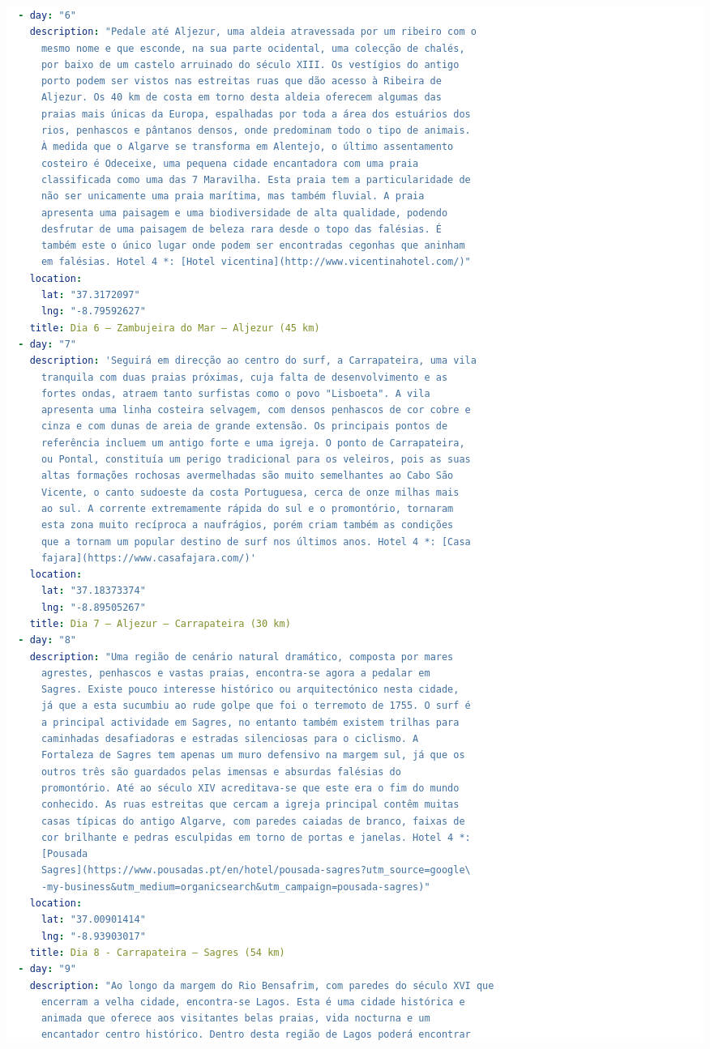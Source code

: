 ```yaml
  - day: "6"
    description: "Pedale até Aljezur, uma aldeia atravessada por um ribeiro com o
      mesmo nome e que esconde, na sua parte ocidental, uma colecção de chalés,
      por baixo de um castelo arruinado do século XIII. Os vestígios do antigo
      porto podem ser vistos nas estreitas ruas que dão acesso à Ribeira de
      Aljezur. Os 40 km de costa em torno desta aldeia oferecem algumas das
      praias mais únicas da Europa, espalhadas por toda a área dos estuários dos
      rios, penhascos e pântanos densos, onde predominam todo o tipo de animais.
      À medida que o Algarve se transforma em Alentejo, o último assentamento
      costeiro é Odeceixe, uma pequena cidade encantadora com uma praia
      classificada como uma das 7 Maravilha. Esta praia tem a particularidade de
      não ser unicamente uma praia marítima, mas também fluvial. A praia
      apresenta uma paisagem e uma biodiversidade de alta qualidade, podendo
      desfrutar de uma paisagem de beleza rara desde o topo das falésias. É
      também este o único lugar onde podem ser encontradas cegonhas que aninham
      em falésias. Hotel 4 *: [Hotel vicentina](http://www.vicentinahotel.com/)"
    location:
      lat: "37.3172097"
      lng: "-8.79592627"
    title: Dia 6 – Zambujeira do Mar – Aljezur (45 km)
  - day: "7"
    description: 'Seguirá em direcção ao centro do surf, a Carrapateira, uma vila
      tranquila com duas praias próximas, cuja falta de desenvolvimento e as
      fortes ondas, atraem tanto surfistas como o povo "Lisboeta". A vila
      apresenta uma linha costeira selvagem, com densos penhascos de cor cobre e
      cinza e com dunas de areia de grande extensão. Os principais pontos de
      referência incluem um antigo forte e uma igreja. O ponto de Carrapateira,
      ou Pontal, constituía um perigo tradicional para os veleiros, pois as suas
      altas formações rochosas avermelhadas são muito semelhantes ao Cabo São
      Vicente, o canto sudoeste da costa Portuguesa, cerca de onze milhas mais
      ao sul. A corrente extremamente rápida do sul e o promontório, tornaram
      esta zona muito recíproca a naufrágios, porém criam também as condições
      que a tornam um popular destino de surf nos últimos anos. Hotel 4 *: [Casa
      fajara](https://www.casafajara.com/)'
    location:
      lat: "37.18373374"
      lng: "-8.89505267"
    title: Dia 7 – Aljezur – Carrapateira (30 km)
  - day: "8"
    description: "Uma região de cenário natural dramático, composta por mares
      agrestes, penhascos e vastas praias, encontra-se agora a pedalar em
      Sagres. Existe pouco interesse histórico ou arquitectónico nesta cidade,
      já que a esta sucumbiu ao rude golpe que foi o terremoto de 1755. O surf é
      a principal actividade em Sagres, no entanto também existem trilhas para
      caminhadas desafiadoras e estradas silenciosas para o ciclismo. A
      Fortaleza de Sagres tem apenas um muro defensivo na margem sul, já que os
      outros três são guardados pelas imensas e absurdas falésias do
      promontório. Até ao século XIV acreditava-se que este era o fim do mundo
      conhecido. As ruas estreitas que cercam a igreja principal contêm muitas
      casas típicas do antigo Algarve, com paredes caiadas de branco, faixas de
      cor brilhante e pedras esculpidas em torno de portas e janelas. Hotel 4 *:
      [Pousada
      Sagres](https://www.pousadas.pt/en/hotel/pousada-sagres?utm_source=google\
      -my-business&utm_medium=organicsearch&utm_campaign=pousada-sagres)"
    location:
      lat: "37.00901414"
      lng: "-8.93903017"
    title: Dia 8 - Carrapateira – Sagres (54 km)
  - day: "9"
    description: "Ao longo da margem do Rio Bensafrim, com paredes do século XVI que
      encerram a velha cidade, encontra-se Lagos. Esta é uma cidade histórica e
      animada que oferece aos visitantes belas praias, vida nocturna e um
      encantador centro histórico. Dentro desta região de Lagos poderá encontrar
```